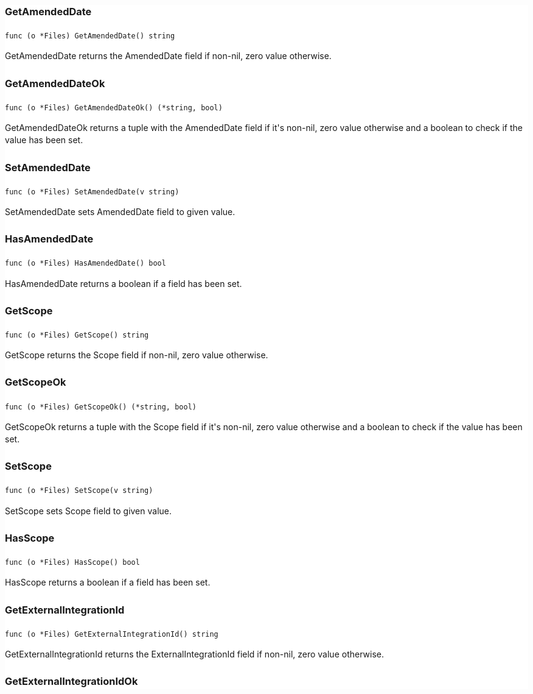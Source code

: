 ### GetAmendedDate

`func (o *Files) GetAmendedDate() string`

GetAmendedDate returns the AmendedDate field if non-nil, zero value otherwise.

### GetAmendedDateOk

`func (o *Files) GetAmendedDateOk() (*string, bool)`

GetAmendedDateOk returns a tuple with the AmendedDate field if it's non-nil, zero value otherwise
and a boolean to check if the value has been set.

### SetAmendedDate

`func (o *Files) SetAmendedDate(v string)`

SetAmendedDate sets AmendedDate field to given value.

### HasAmendedDate

`func (o *Files) HasAmendedDate() bool`

HasAmendedDate returns a boolean if a field has been set.

### GetScope

`func (o *Files) GetScope() string`

GetScope returns the Scope field if non-nil, zero value otherwise.

### GetScopeOk

`func (o *Files) GetScopeOk() (*string, bool)`

GetScopeOk returns a tuple with the Scope field if it's non-nil, zero value otherwise
and a boolean to check if the value has been set.

### SetScope

`func (o *Files) SetScope(v string)`

SetScope sets Scope field to given value.

### HasScope

`func (o *Files) HasScope() bool`

HasScope returns a boolean if a field has been set.

### GetExternalIntegrationId

`func (o *Files) GetExternalIntegrationId() string`

GetExternalIntegrationId returns the ExternalIntegrationId field if non-nil, zero value otherwise.

### GetExternalIntegrationIdOk
